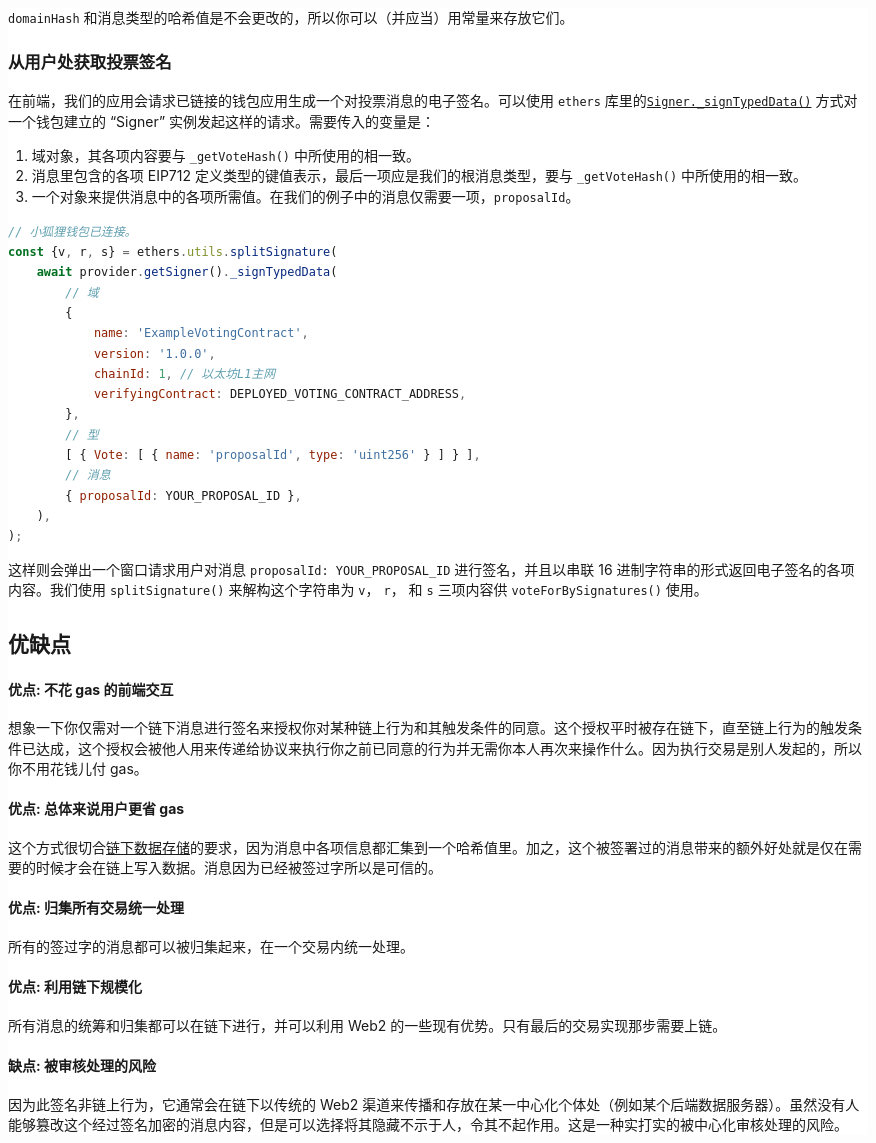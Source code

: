  `domainHash` 和消息类型的哈希值是不会更改的，所以你可以（并应当）用常量来存放它们。

### 从用户处获取投票签名

在前端，我们的应用会请求已链接的钱包应用生成一个对投票消息的电子签名。可以使用 `ethers` 库里的[`Signer._signTypedData()`](https://docs.ethers.io/v5/single-page/#/v5/api/signer/-%23-Signer-signTypedData) 方式对一个钱包建立的 “Signer” 实例发起这样的请求。需要传入的变量是：

1. 域对象，其各项内容要与 `_getVoteHash()` 中所使用的相一致。
2. 消息里包含的各项 EIP712 定义类型的键值表示，最后一项应是我们的根消息类型，要与 `_getVoteHash()` 中所使用的相一致。
3. 一个对象来提供消息中的各项所需值。在我们的例子中的消息仅需要一项，`proposalId`。

```js
// 小狐狸钱包已连接。
const {v, r, s} = ethers.utils.splitSignature(
    await provider.getSigner()._signTypedData(
        // 域
        {
            name: 'ExampleVotingContract',
            version: '1.0.0',
            chainId: 1, // 以太坊L1主网
            verifyingContract: DEPLOYED_VOTING_CONTRACT_ADDRESS,
        },
        // 型
        [ { Vote: [ { name: 'proposalId', type: 'uint256' } ] } ],
        // 消息
        { proposalId: YOUR_PROPOSAL_ID },
    ),
);
```

这样则会弹出一个窗口请求用户对消息 `proposalId: YOUR_PROPOSAL_ID` 进行签名，并且以串联 16 进制字符串的形式返回电子签名的各项内容。我们使用 `splitSignature()` 来解构这个字符串为 `v`， `r`， 和 `s` 三项内容供 `voteForBySignatures()` 使用。

## 优缺点

#### 优点: 不花 gas 的前端交互
想象一下你仅需对一个链下消息进行签名来授权你对某种链上行为和其触发条件的同意。这个授权平时被存在链下，直至链上行为的触发条件已达成，这个授权会被他人用来传递给协议来执行你之前已同意的行为并无需你本人再次来操作什么。因为执行交易是别人发起的，所以你不用花钱儿付 gas。

#### 优点: 总体来说用户更省 gas
这个方式很切合[链下数据存储](./off-chain-storage)的要求，因为消息中各项信息都汇集到一个哈希值里。加之，这个被签署过的消息带来的额外好处就是仅在需要的时候才会在链上写入数据。消息因为已经被签过字所以是可信的。

#### 优点: 归集所有交易统一处理
所有的签过字的消息都可以被归集起来，在一个交易内统一处理。

#### 优点: 利用链下规模化
所有消息的统筹和归集都可以在链下进行，并可以利用 Web2 的一些现有优势。只有最后的交易实现那步需要上链。

#### 缺点: 被审核处理的风险
因为此签名非链上行为，它通常会在链下以传统的 Web2 渠道来传播和存放在某一中心化个体处（例如某个后端数据服务器）。虽然没有人能够篡改这个经过签名加密的消息内容，但是可以选择将其隐藏不示于人，令其不起作用。这是一种实打实的被中心化审核处理的风险。

